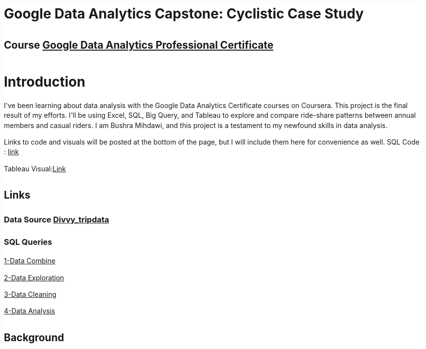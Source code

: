 # Google Data Analytics Capstone: Cyclistic Case Study

## Course [Google Data Analytics Professional Certificate](https://www.coursera.org/enroll/google-data-analytics/paidmedia?utm_medium=sem&utm_source=gg&utm_campaign=B2C_NAMER_google-data-analytics_google_FTCOF_professional-certificates_country-US&campaignid=12504215975&adgroupid=122709142727&device=c&keyword=google%20data%20analytics%20certificate&matchtype=b&network=g&devicemodel=&adposition=&creativeid=668441307530&hide_mobile_promo&gclid=CjwKCAiAk9itBhASEiwA1my_6z4jzzJtshiam6g7ibLpd_ckSBQ6_vLNqUwDlIRpdgLKrnjDr4iQFxoCAnQQAvD_BwE)


# Introduction


I've been learning about data analysis with the Google Data Analytics Certificate courses on Coursera. This project is the final result of my efforts. I'll be using Excel, SQL, Big Query, and Tableau to explore and compare ride-share patterns between annual members and casual riders. I am Bushra Mihdawi, and this project is a testament to my newfound skills in data analysis.


Links to code and visuals will be posted at the bottom of the page, but I will include them here for convenience as well.
SQL Code : [link]( https://github.com/Bushra-YM/Capstone-Google-Data-Analytics-Project)

Tableau Visual:[Link](https://public.tableau.com/app/profile/bushra.mihdawi/viz/BUSHRAYOUSEF/TotalTrips#1) 


## Links 

### Data Source [Divvy_tripdata](https://divvy-tripdata.s3.amazonaws.com/index.html)

### SQL Queries

[1-Data Combine](https://github.com/Bushra-YM/Capstone-Google-Data-Analytics-Project/blob/main/1-Data%20Combine)

[2-Data Exploration](https://github.com/Bushra-YM/Capstone-Google-Data-Analytics-Project/blob/main/3-Data%20Exploration)

[3-Data Cleaning](https://github.com/Bushra-YM/Capstone-Google-Data-Analytics-Project/blob/main/2-Data%20Cleaning)

[4-Data Analysis](https://github.com/Bushra-YM/Capstone-Google-Data-Analytics-Project/blob/main/4-%20Data%20Analysis)




## Background
